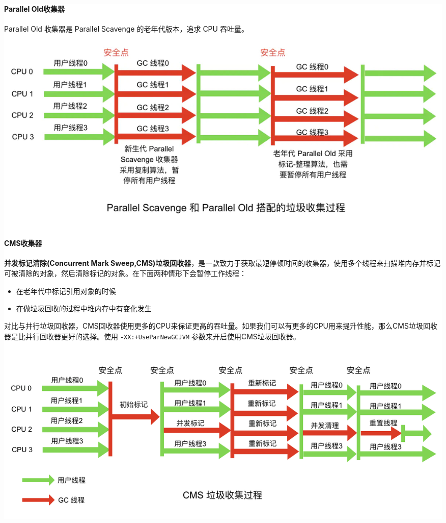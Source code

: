 

#### Parallel Old收集器

Parallel Old 收集器是 Parallel Scavenge 的老年代版本，追求 CPU 吞吐量。

![ParallelOld收集器](images/JVM/ParallelOld收集器.jpg)



#### CMS收集器

**并发标记清除(Concurrent Mark Sweep,CMS)垃圾回收器**，是一款致力于获取最短停顿时间的收集器，使用多个线程来扫描堆内存并标记可被清除的对象，然后清除标记的对象。在下面两种情形下会暂停工作线程：

- 在老年代中标记引用对象的时候

- 在做垃圾回收的过程中堆内存中有变化发生


对比与并行垃圾回收器，CMS回收器使用更多的CPU来保证更高的吞吐量。如果我们可以有更多的CPU用来提升性能，那么CMS垃圾回收器是比并行回收器更好的选择。使用 `-XX:+UseParNewGCJVM` 参数来开启使用CMS垃圾回收器。

![CMS收集器](images/JVM/CMS收集器.png)
